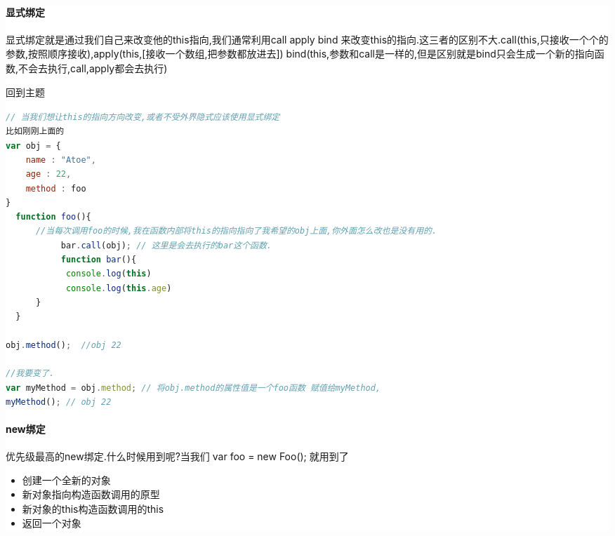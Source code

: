 #### 显式绑定

显式绑定就是通过我们自己来改变他的this指向,我们通常利用call apply bind 来改变this的指向.这三者的区别不大.call(this,只接收一个个的参数,按照顺序接收),apply(this,[接收一个数组,把参数都放进去]) bind(this,参数和call是一样的,但是区别就是bind只会生成一个新的指向函数,不会去执行,call,apply都会去执行)

回到主题

```js
// 当我们想让this的指向方向改变,或者不受外界隐式应该使用显式绑定
比如刚刚上面的
var obj = {
	name : "Atoe",
    age : 22,
    method : foo
}
  function foo(){ 
      //当每次调用foo的时候,我在函数内部将this的指向指向了我希望的obj上面,你外面怎么改也是没有用的.
           bar.call(obj); // 这里是会去执行的bar这个函数.
           function bar(){
            console.log(this)
            console.log(this.age)
      }
  }

obj.method();  //obj 22

//我要变了.
var myMethod = obj.method; // 将obj.method的属性值是一个foo函数 赋值给myMethod,
myMethod(); // obj 22
```

#### new绑定

优先级最高的new绑定.什么时候用到呢?当我们 var foo = new Foo(); 就用到了

- 创建一个全新的对象
- 新对象指向构造函数调用的原型
- 新对象的this构造函数调用的this
- 返回一个对象